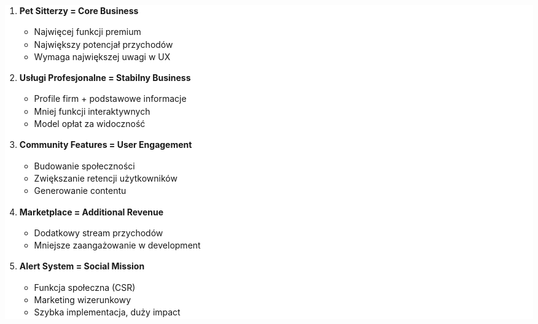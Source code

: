1. **Pet Sitterzy = Core Business**
   - Najwięcej funkcji premium
   - Największy potencjał przychodów
   - Wymaga największej uwagi w UX

2. **Usługi Profesjonalne = Stabilny Business**
   - Profile firm + podstawowe informacje
   - Mniej funkcji interaktywnych
   - Model opłat za widoczność

3. **Community Features = User Engagement**
   - Budowanie społeczności
   - Zwiększanie retencji użytkowników
   - Generowanie contentu

4. **Marketplace = Additional Revenue**
   - Dodatkowy stream przychodów
   - Mniejsze zaangażowanie w development

5. **Alert System = Social Mission**
   - Funkcja społeczna (CSR)
   - Marketing wizerunkowy
   - Szybka implementacja, duży impact